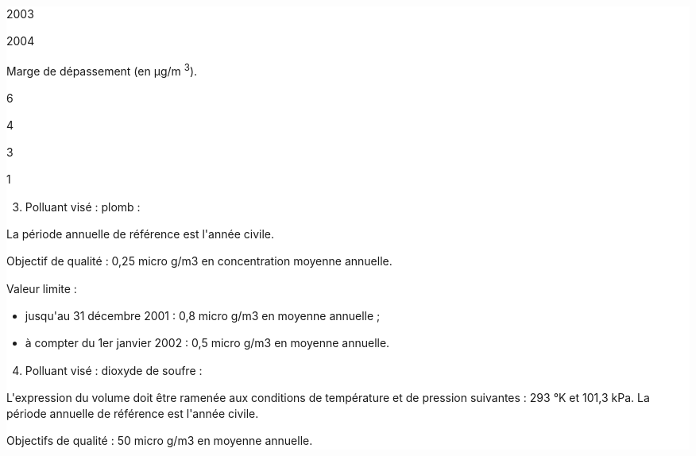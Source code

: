 2003

</td>
      <td width="65">

2004

</td>
    </tr>
  </thead>
  <tbody>
    <tr>
      <td valign="top">

Marge de dépassement (en µg/m
          <sup>3</sup>).

</td>
      <td valign="top">

6

</td>
      <td valign="top">

4

</td>
      <td valign="top">

3

</td>
      <td valign="top">

1

</td>
    </tr>
  </tbody>
</table>

3. Polluant visé : plomb :

La période annuelle de référence est l'année civile.

Objectif de qualité : 0,25 micro g/m3 en concentration moyenne annuelle.

Valeur limite :

- jusqu'au 31 décembre 2001 : 0,8 micro g/m3 en moyenne annuelle ;

- à compter du 1er janvier 2002 : 0,5 micro g/m3 en moyenne annuelle.

4. Polluant visé : dioxyde de soufre :

L'expression du volume doit être ramenée aux conditions de température et de pression suivantes : 293 °K et 101,3 kPa. La
période annuelle de référence est l'année civile.

Objectifs de qualité : 50 micro g/m3 en moyenne annuelle.
